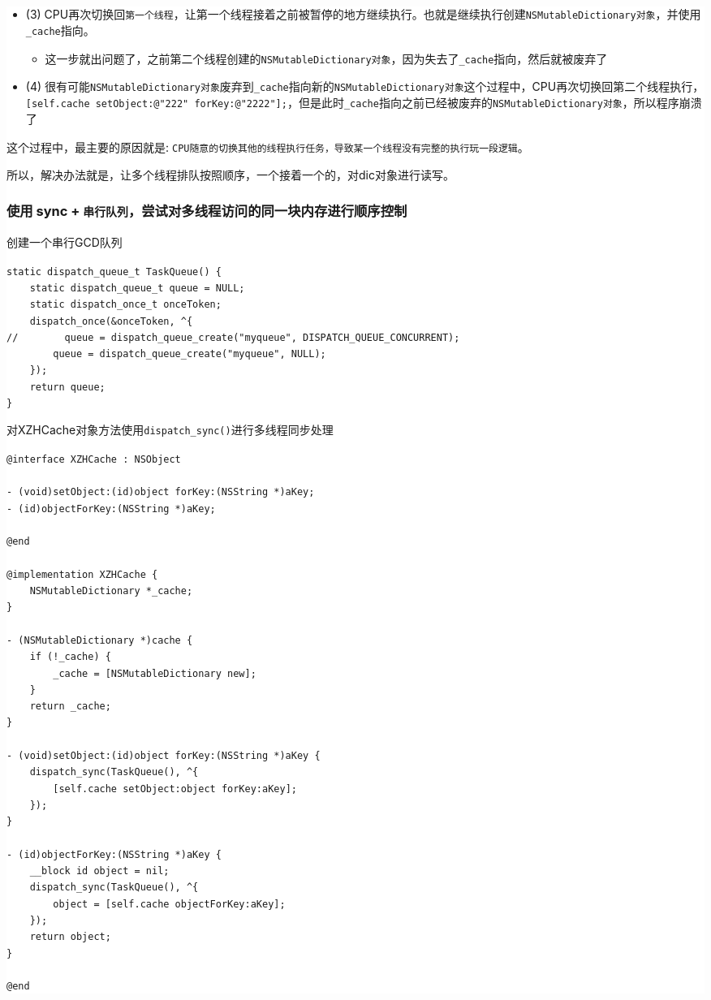 - (3) CPU再次切换回`第一个线程`，让第一个线程接着之前被暂停的地方继续执行。也就是继续执行创建`NSMutableDictionary对象`，并使用`_cache`指向。
	- 这一步就出问题了，之前第二个线程创建的`NSMutableDictionary对象`，因为失去了`_cache`指向，然后就被废弃了

- (4) 很有可能`NSMutableDictionary对象`废弃到`_cache`指向新的`NSMutableDictionary对象`这个过程中，CPU再次切换回第二个线程执行，`[self.cache setObject:@"222" forKey:@"2222"];`，但是此时`_cache`指向之前已经被废弃的`NSMutableDictionary对象`，所以程序崩溃了


这个过程中，最主要的原因就是: `CPU随意的切换其他的线程执行任务，导致某一个线程没有完整的执行玩一段逻辑`。

所以，解决办法就是，让多个线程排队按照顺序，一个接着一个的，对dic对象进行读写。

### 使用 sync + `串行队列`，尝试对多线程访问的同一块内存进行顺序控制

创建一个串行GCD队列


```objc
static dispatch_queue_t TaskQueue() {
    static dispatch_queue_t queue = NULL;
    static dispatch_once_t onceToken;
    dispatch_once(&onceToken, ^{
//        queue = dispatch_queue_create("myqueue", DISPATCH_QUEUE_CONCURRENT);
        queue = dispatch_queue_create("myqueue", NULL);
    });
    return queue;
}
```

对XZHCache对象方法使用`dispatch_sync()`进行多线程同步处理

```objc
@interface XZHCache : NSObject

- (void)setObject:(id)object forKey:(NSString *)aKey;
- (id)objectForKey:(NSString *)aKey;

@end

@implementation XZHCache {
    NSMutableDictionary *_cache;
}

- (NSMutableDictionary *)cache {
    if (!_cache) {
        _cache = [NSMutableDictionary new];
    }
    return _cache;
}

- (void)setObject:(id)object forKey:(NSString *)aKey {
    dispatch_sync(TaskQueue(), ^{
        [self.cache setObject:object forKey:aKey];
    });
}

- (id)objectForKey:(NSString *)aKey {
    __block id object = nil;
    dispatch_sync(TaskQueue(), ^{
        object = [self.cache objectForKey:aKey];
    });
    return object;
}

@end
```
